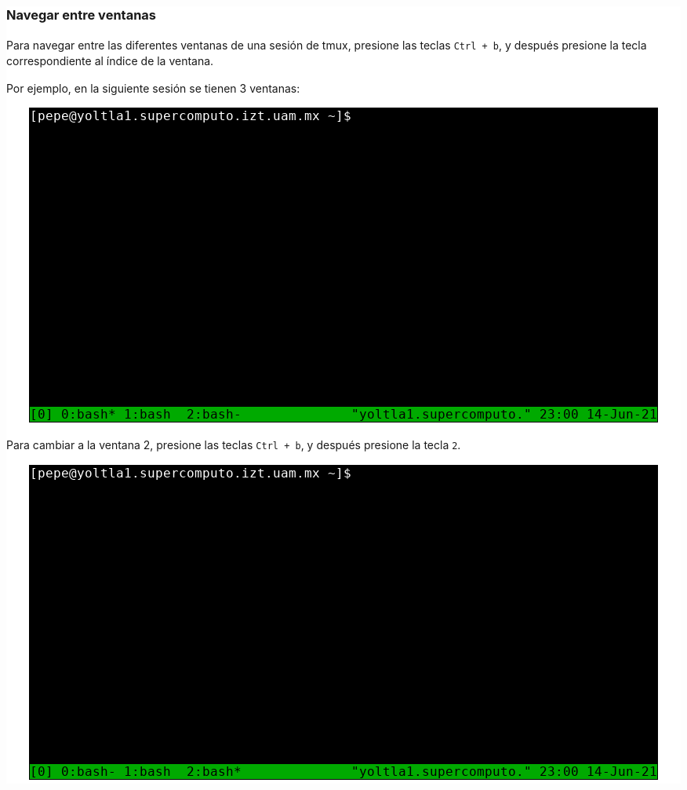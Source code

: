 ### Navegar entre ventanas

Para navegar entre las diferentes ventanas de una sesión de tmux, presione las teclas 
`Ctrl + b`, y después presione la tecla correspondiente al índice de la ventana.

Por ejemplo, en la siguiente sesión se tienen 3 ventanas:
<center>

![Sesión con 3 ventanas](./images/tmux/sesion_3_ventanas.png)
</center>

Para cambiar a la ventana 2, presione las teclas `Ctrl + b`, y después
presione la tecla `2`.
<center>

![Ventana 2](./images/tmux/ventana_2.png)
</center>
